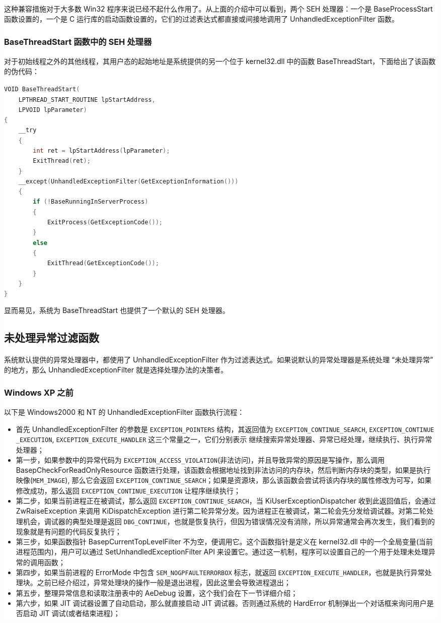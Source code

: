 这种兼容措施对于大多数 Win32 程序来说已经不起什么作用了。从上面的介绍中可以看到，两个 SEH 处理器：一个是 BaseProcessStart 函数设置的，一个是 C 运行库的启动函数设置的，它们的过滤表达式都直接或间接地调用了 UnhandledExceptionFilter 函数。

### BaseThreadStart 函数中的 SEH 处理器

对于初始线程之外的其他线程，其用户态的起始地址是系统提供的另一个位于 kernel32.dll 中的函数 BaseThreadStart，下面给出了该函数的伪代码：

```cpp
VOID BaseThreadStart(
    LPTHREAD_START_ROUTINE lpStartAddress,
    LPVOID lpParameter)
{
    __try
    {
        int ret = lpStartAddress(lpParameter);
        ExitThread(ret);
    }
    __except(UnhandledExceptionFilter(GetExceptionInformation()))
    {
        if (!BaseRunningInServerProcess)
        {
            ExitProcess(GetExceptionCode());
        }
        else
        {
            ExitThread(GetExceptionCode());
        }
    }
}
```

显而易见，系统为 BaseThreadStart 也提供了一个默认的 SEH 处理器。


## 未处理异常过滤函数

系统默认提供的异常处理器中，都使用了 UnhandledExceptionFilter 作为过滤表达式。如果说默认的异常处理器是系统处理 “未处理异常” 的地方，那么 UnhandledExceptionFilter 就是选择处理办法的决策者。

### Windows XP 之前

以下是 Windows2000 和 NT 的 UnhandledExceptionFilter 函数执行流程：
- 首先 UnhandledExceptionFilter 的参数是 `EXCEPTION_POINTERS` 结构，其返回值为 `EXCEPTION_CONTINUE_SEARCH`, `EXCEPTION_CONTINUE_EXECUTION`, `EXCEPTION_EXECUTE_HANDLER` 这三个常量之一，它们分别表示 继续搜索异常处理器、异常已经处理，继续执行、执行异常处理器；
- 第一步，如果参数中的异常代码为 `EXCEPTION_ACCESS_VIOLATION`(非法访问)，并且导致异常的原因是写操作，那么调用 BasepCheckForReadOnlyResource 函数进行处理，该函数会根据地址找到非法访问的内存块，然后判断内存块的类型，如果是执行映像(`MEM_IMAGE`), 那么它会返回 `EXCEPTION_CONTINUE_SEARCH`；如果是资源块，那么该函数会尝试将该内存块的属性修改为可写，如果修改成功，那么返回 `EXCEPTION_CONTINUE_EXECUTION` 让程序继续执行；
- 第二步，如果当前进程正在被调试，那么返回 `EXCEPTION_CONTINUE_SEARCH`，当 KiUserExceptionDispatcher 收到此返回值后，会通过 ZwRaiseException 来调用 KiDispatchException 进行第二轮异常分发。因为进程正在被调试，第二轮会先分发给调试器。对第二轮处理机会，调试器的典型处理是返回 `DBG_CONTINUE`，也就是恢复执行，但因为错误情况没有消除，所以异常通常会再次发生，我们看到的现象就是有问题的代码反复执行；
- 第三步，如果函数指针 BasepCurrentTopLevelFilter 不为空，便调用它。这个函数指针是定义在 kernel32.dll 中的一个全局变量(当前进程范围内)，用户可以通过 SetUnhandledExceptionFilter API 来设置它。通过这一机制，程序可以设置自己的一个用于处理未处理异常的调用函数；
- 第四步，如果当前进程的 ErrorMode 中包含 `SEM_NOGPFAULTERRORBOX` 标志，就返回 `EXCEPTION_EXECUTE_HANDLER`，也就是执行异常处理块。之前已经介绍过，异常处理块的操作一般是退出进程，因此这里会导致进程退出；
- 第五步，整理异常信息和读取注册表中的 AeDebug 设置，这个我们会在下一节详细介绍；
- 第六步，如果 JIT 调试器设置了自动启动，那么就直接启动 JIT 调试器。否则通过系统的 HardError 机制弹出一个对话框来询问用户是否启动 JIT 调试(或者结束进程)；
